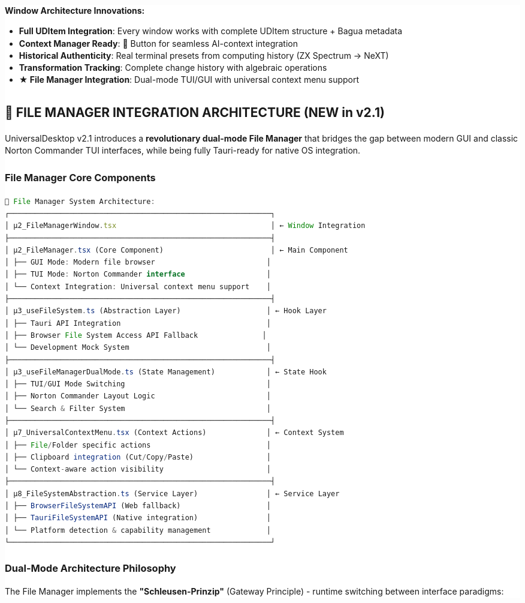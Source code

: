 **Window Architecture Innovations:**
- **Full UDItem Integration**: Every window works with complete UDItem structure + Bagua metadata
- **Context Manager Ready**: 📌 Button for seamless AI-context integration
- **Historical Authenticity**: Real terminal presets from computing history (ZX Spectrum → NeXT)
- **Transformation Tracking**: Complete change history with algebraic operations
- **★ File Manager Integration**: Dual-mode TUI/GUI with universal context menu support

## 📁 **FILE MANAGER INTEGRATION ARCHITECTURE (NEW in v2.1)**

UniversalDesktop v2.1 introduces a **revolutionary dual-mode File Manager** that bridges the gap between modern GUI and classic Norton Commander TUI interfaces, while being fully Tauri-ready for native OS integration.

### **File Manager Core Components**
```typescript
📁 File Manager System Architecture:
┌─────────────────────────────────────────────────────────────┐
│ µ2_FileManagerWindow.tsx                                    │ ← Window Integration
├─────────────────────────────────────────────────────────────┤
│ µ2_FileManager.tsx (Core Component)                         │ ← Main Component
│ ├── GUI Mode: Modern file browser                          │
│ ├── TUI Mode: Norton Commander interface                   │
│ └── Context Integration: Universal context menu support    │
├─────────────────────────────────────────────────────────────┤
│ µ3_useFileSystem.ts (Abstraction Layer)                    │ ← Hook Layer
│ ├── Tauri API Integration                                  │
│ ├── Browser File System Access API Fallback               │
│ └── Development Mock System                                │
├─────────────────────────────────────────────────────────────┤
│ µ3_useFileManagerDualMode.ts (State Management)            │ ← State Hook
│ ├── TUI/GUI Mode Switching                                 │
│ ├── Norton Commander Layout Logic                          │
│ └── Search & Filter System                                 │
├─────────────────────────────────────────────────────────────┤
│ µ7_UniversalContextMenu.tsx (Context Actions)              │ ← Context System
│ ├── File/Folder specific actions                           │
│ ├── Clipboard integration (Cut/Copy/Paste)                 │
│ └── Context-aware action visibility                        │
├─────────────────────────────────────────────────────────────┤
│ µ8_FileSystemAbstraction.ts (Service Layer)                │ ← Service Layer
│ ├── BrowserFileSystemAPI (Web fallback)                    │
│ ├── TauriFileSystemAPI (Native integration)                │
│ └── Platform detection & capability management             │
└─────────────────────────────────────────────────────────────┘
```

### **Dual-Mode Architecture Philosophy**
The File Manager implements the **"Schleusen-Prinzip"** (Gateway Principle) - runtime switching between interface paradigms:
